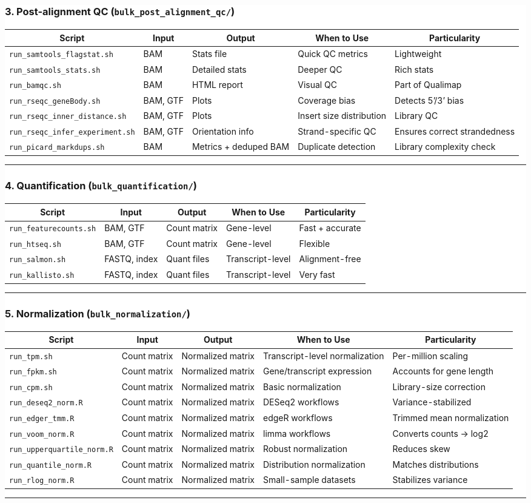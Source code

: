 
### 3. Post-alignment QC (`bulk_post_alignment_qc/`)

| Script | Input | Output | When to Use | Particularity |
|--------|--------|---------|-------------|---------------|
| `run_samtools_flagstat.sh` | BAM | Stats file | Quick QC metrics | Lightweight |
| `run_samtools_stats.sh` | BAM | Detailed stats | Deeper QC | Rich stats |
| `run_bamqc.sh` | BAM | HTML report | Visual QC | Part of Qualimap |
| `run_rseqc_geneBody.sh` | BAM, GTF | Plots | Coverage bias | Detects 5’/3’ bias |
| `run_rseqc_inner_distance.sh` | BAM, GTF | Plots | Insert size distribution | Library QC |
| `run_rseqc_infer_experiment.sh` | BAM, GTF | Orientation info | Strand-specific QC | Ensures correct strandedness |
| `run_picard_markdups.sh` | BAM | Metrics + deduped BAM | Duplicate detection | Library complexity check |

---

### 4. Quantification (`bulk_quantification/`)

| Script | Input | Output | When to Use | Particularity |
|--------|--------|---------|-------------|---------------|
| `run_featurecounts.sh` | BAM, GTF | Count matrix | Gene-level | Fast + accurate |
| `run_htseq.sh` | BAM, GTF | Count matrix | Gene-level | Flexible |
| `run_salmon.sh` | FASTQ, index | Quant files | Transcript-level | Alignment-free |
| `run_kallisto.sh` | FASTQ, index | Quant files | Transcript-level | Very fast |

---

### 5. Normalization (`bulk_normalization/`)

| Script | Input | Output | When to Use | Particularity |
|--------|--------|---------|-------------|---------------|
| `run_tpm.sh` | Count matrix | Normalized matrix | Transcript-level normalization | Per-million scaling |
| `run_fpkm.sh` | Count matrix | Normalized matrix | Gene/transcript expression | Accounts for gene length |
| `run_cpm.sh` | Count matrix | Normalized matrix | Basic normalization | Library-size correction |
| `run_deseq2_norm.R` | Count matrix | Normalized matrix | DESeq2 workflows | Variance-stabilized |
| `run_edger_tmm.R` | Count matrix | Normalized matrix | edgeR workflows | Trimmed mean normalization |
| `run_voom_norm.R` | Count matrix | Normalized matrix | limma workflows | Converts counts → log2 |
| `run_upperquartile_norm.R` | Count matrix | Normalized matrix | Robust normalization | Reduces skew |
| `run_quantile_norm.R` | Count matrix | Normalized matrix | Distribution normalization | Matches distributions |
| `run_rlog_norm.R` | Count matrix | Normalized matrix | Small-sample datasets | Stabilizes variance |

---